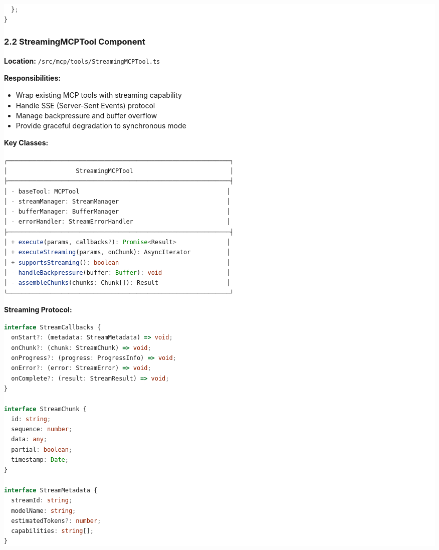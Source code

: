 ```typescript
  };
}
```

### 2.2 StreamingMCPTool Component

**Location:** `/src/mcp/tools/StreamingMCPTool.ts`

**Responsibilities:**
- Wrap existing MCP tools with streaming capability
- Handle SSE (Server-Sent Events) protocol
- Manage backpressure and buffer overflow
- Provide graceful degradation to synchronous mode

**Key Classes:**

```typescript
┌──────────────────────────────────────────────────────────────┐
│                   StreamingMCPTool                           │
├──────────────────────────────────────────────────────────────┤
│ - baseTool: MCPTool                                         │
│ - streamManager: StreamManager                              │
│ - bufferManager: BufferManager                              │
│ - errorHandler: StreamErrorHandler                          │
├──────────────────────────────────────────────────────────────┤
│ + execute(params, callbacks?): Promise<Result>              │
│ + executeStreaming(params, onChunk): AsyncIterator          │
│ + supportsStreaming(): boolean                              │
│ - handleBackpressure(buffer: Buffer): void                  │
│ - assembleChunks(chunks: Chunk[]): Result                   │
└──────────────────────────────────────────────────────────────┘
```

**Streaming Protocol:**

```typescript
interface StreamCallbacks {
  onStart?: (metadata: StreamMetadata) => void;
  onChunk?: (chunk: StreamChunk) => void;
  onProgress?: (progress: ProgressInfo) => void;
  onError?: (error: StreamError) => void;
  onComplete?: (result: StreamResult) => void;
}

interface StreamChunk {
  id: string;
  sequence: number;
  data: any;
  partial: boolean;
  timestamp: Date;
}

interface StreamMetadata {
  streamId: string;
  modelName: string;
  estimatedTokens?: number;
  capabilities: string[];
}
```
